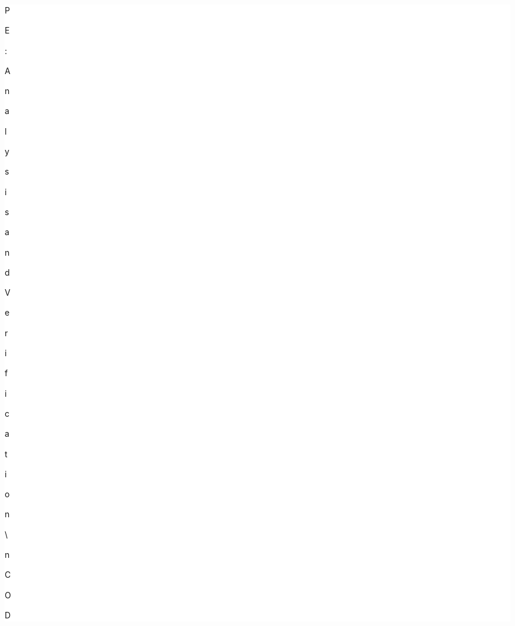 P

E

:

 

A

n

a

l

y

s

i

s

 

a

n

d

 

V

e

r

i

f

i

c

a

t

i

o

n

\

n

C

O

D
